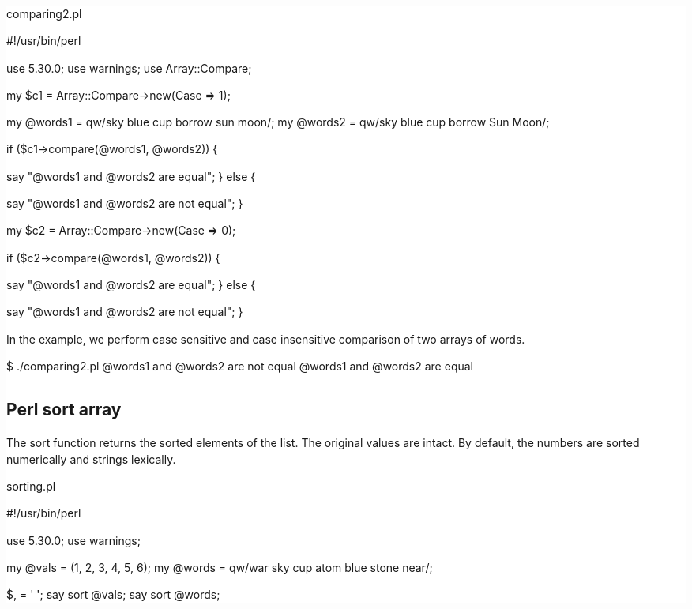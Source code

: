 comparing2.pl
  

#!/usr/bin/perl

use 5.30.0;
use warnings;
use Array::Compare;

my $c1 = Array::Compare-&gt;new(Case =&gt; 1);

my @words1 = qw/sky blue cup borrow sun moon/;
my @words2 = qw/sky blue cup borrow Sun Moon/;

if ($c1-&gt;compare(\@words1, \@words2)) {

  say "\@words1 and \@words2 are equal";
} else {

  say "\@words1 and \@words2 are not equal";
}

my $c2 = Array::Compare-&gt;new(Case =&gt; 0);

if ($c2-&gt;compare(\@words1, \@words2)) {

  say "\@words1 and \@words2 are equal";
} else {

  say "\@words1 and \@words2 are not equal";
}

In the example, we perform case sensitive and case insensitive comparison of two
arrays of words. 

$ ./comparing2.pl 
@words1 and @words2 are not equal
@words1 and @words2 are equal

## Perl sort array

The sort function returns the sorted elements of the list. The 
original values are intact. By default, the numbers are sorted numerically and 
strings lexically.

sorting.pl
  

#!/usr/bin/perl

use 5.30.0;
use warnings;

my @vals = (1, 2, 3, 4, 5, 6);
my @words = qw/war sky cup atom blue stone near/;

$, = ' ';
say sort @vals;
say sort @words;
